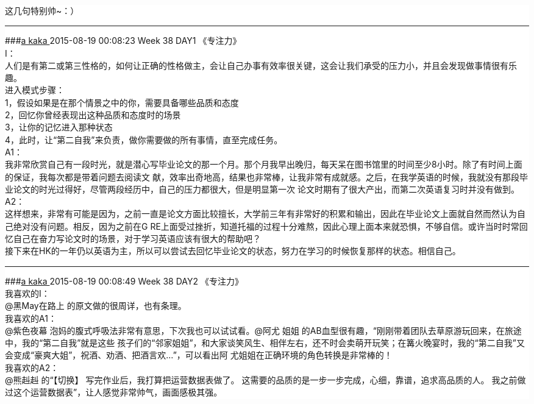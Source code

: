这几句特别帅~：）

---
###[a kaka ](http://www.douban.com/people/49390923/)	2015-08-19 00:08:23
Week 38 DAY1 《专注力》  
I：  
人们是有第二或第三性格的，如何让正确的性格做主，会让自己办事有效率很关键，这会让我们承受的压力小，并且会发现做事情很有乐趣。  
进入模式步骤：  
1，假设如果是在那个情景之中的你，需要具备哪些品质和态度  
2，回忆你曾经表现出这种品质和态度时的场景  
3，让你的记忆进入那种状态  
4，此时，让“第二自我”来负责，做你需要做的所有事情，直至完成任务。  
A1：  
我非常欣赏自己有一段时光，就是潜心写毕业论文的那一个月。那个月我早出晚归，每天呆在图书馆里的时间至少8小时。除了有时间上面的保证，我每次都是带着问题去阅读文
献，效率出奇地高，结果也非常棒，让我非常有成就感。之后，在我学英语的时候，我就没有那段毕业论文的时光过得好，尽管两段经历中，自己的压力都很大，但是明显第一次
论文时期有了很大产出，而第二次英语复习时并没有做到。  
A2：  
这样想来，非常有可能是因为，之前一直是论文方面比较擅长，大学前三年有非常好的积累和输出，因此在毕业论文上面就自然而然认为自己绝对没有问题。相反，因为之前在G
RE上面受过挫折，知道托福的过程十分难熬，因此心理上面本来就恐惧，不够自信。或许当时时常回忆自己在奋力写论文时的场景，对于学习英语应该有很大的帮助吧？  
接下来在HK的一年仍以英语为主，所以可以尝试去回忆毕业论文的状态，努力在学习的时候恢复那样的状态。相信自己。

---
###[a kaka ](http://www.douban.com/people/49390923/)	2015-08-19 00:08:49
Week 38 DAY2 《专注力》  
我喜欢的I：  
@黑May在路上 的原文做的很周详，也有条理。  
我喜欢的A1：  
@紫色夜幕 泡妈的腹式呼吸法非常有意思，下次我也可以试试看。@阿尤 姐姐 的AB血型很有趣，“刚刚带着团队去草原游玩回来，在旅途中，我的“第二自我”就是这些
孩子们的“邻家姐姐”，和大家谈笑风生、相伴左右，还不时会卖萌开玩笑；在篝火晚宴时，我的“第二自我”又会变成“豪爽大姐”，祝酒、劝酒、把酒言欢…”，可以看出阿
尤姐姐在正确环境的角色转换是非常棒的！  
我喜欢的A2：  
@熊赳赳 的“【切换】 写完作业后，我打算把运营数据表做了。 这需要的品质的是一步一步完成，心细，靠谱，追求高品质的人。
我之前做过这个运营数据表”，让人感觉非常帅气，画面感极其强。

